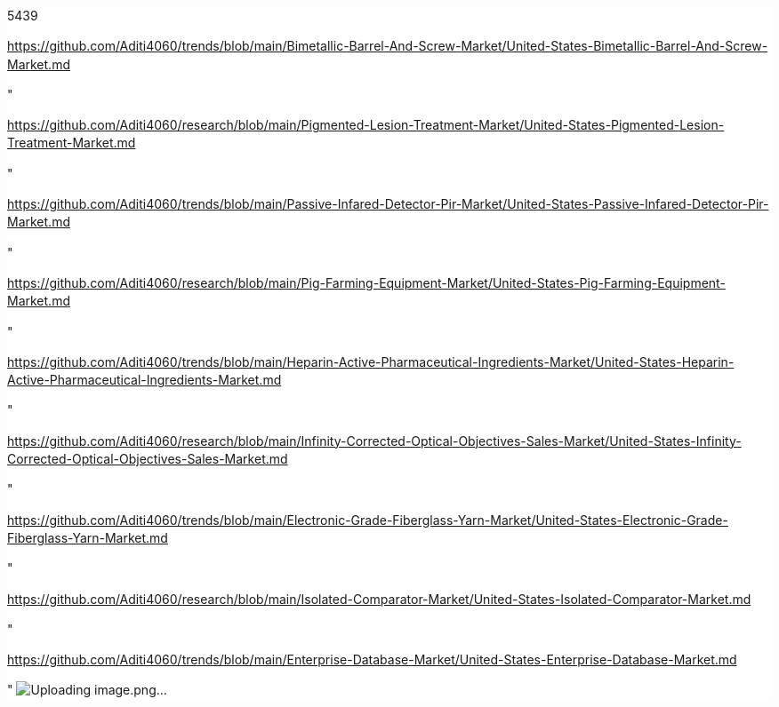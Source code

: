 5439</p><p><a href="https://github.com/Aditi4060/trends/blob/main/Bimetallic-Barrel-And-Screw-Market/United-States-Bimetallic-Barrel-And-Screw-Market.md">https://github.com/Aditi4060/trends/blob/main/Bimetallic-Barrel-And-Screw-Market/United-States-Bimetallic-Barrel-And-Screw-Market.md</a></p>"<p><a href="https://github.com/Aditi4060/research/blob/main/Pigmented-Lesion-Treatment-Market/United-States-Pigmented-Lesion-Treatment-Market.md">https://github.com/Aditi4060/research/blob/main/Pigmented-Lesion-Treatment-Market/United-States-Pigmented-Lesion-Treatment-Market.md</a></p>"<p><a href="https://github.com/Aditi4060/trends/blob/main/Passive-Infared-Detector-Pir-Market/United-States-Passive-Infared-Detector-Pir-Market.md">https://github.com/Aditi4060/trends/blob/main/Passive-Infared-Detector-Pir-Market/United-States-Passive-Infared-Detector-Pir-Market.md</a></p>"<p><a href="https://github.com/Aditi4060/research/blob/main/Pig-Farming-Equipment-Market/United-States-Pig-Farming-Equipment-Market.md">https://github.com/Aditi4060/research/blob/main/Pig-Farming-Equipment-Market/United-States-Pig-Farming-Equipment-Market.md</a></p>"<p><a href="https://github.com/Aditi4060/trends/blob/main/Heparin-Active-Pharmaceutical-Ingredients-Market/United-States-Heparin-Active-Pharmaceutical-Ingredients-Market.md">https://github.com/Aditi4060/trends/blob/main/Heparin-Active-Pharmaceutical-Ingredients-Market/United-States-Heparin-Active-Pharmaceutical-Ingredients-Market.md</a></p>"<p><a href="https://github.com/Aditi4060/research/blob/main/Infinity-Corrected-Optical-Objectives-Sales-Market/United-States-Infinity-Corrected-Optical-Objectives-Sales-Market.md">https://github.com/Aditi4060/research/blob/main/Infinity-Corrected-Optical-Objectives-Sales-Market/United-States-Infinity-Corrected-Optical-Objectives-Sales-Market.md</a></p>"<p><a href="https://github.com/Aditi4060/trends/blob/main/Electronic-Grade-Fiberglass-Yarn-Market/United-States-Electronic-Grade-Fiberglass-Yarn-Market.md">https://github.com/Aditi4060/trends/blob/main/Electronic-Grade-Fiberglass-Yarn-Market/United-States-Electronic-Grade-Fiberglass-Yarn-Market.md</a></p>"<p><a href="https://github.com/Aditi4060/research/blob/main/Isolated-Comparator-Market/United-States-Isolated-Comparator-Market.md">https://github.com/Aditi4060/research/blob/main/Isolated-Comparator-Market/United-States-Isolated-Comparator-Market.md</a></p>"<p><a href="https://github.com/Aditi4060/trends/blob/main/Enterprise-Database-Market/United-States-Enterprise-Database-Market.md">https://github.com/Aditi4060/trends/blob/main/Enterprise-Database-Market/United-States-Enterprise-Database-Market.md</a></p>"
![Uploading image.png…]()
